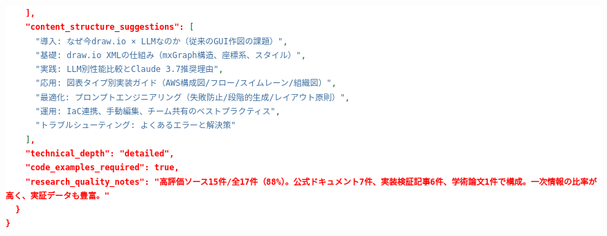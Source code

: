 ```json
    ],
    "content_structure_suggestions": [
      "導入: なぜ今draw.io × LLMなのか（従来のGUI作図の課題）",
      "基礎: draw.io XMLの仕組み（mxGraph構造、座標系、スタイル）",
      "実践: LLM別性能比較とClaude 3.7推奨理由",
      "応用: 図表タイプ別実装ガイド（AWS構成図/フロー/スイムレーン/組織図）",
      "最適化: プロンプトエンジニアリング（失敗防止/段階的生成/レイアウト原則）",
      "運用: IaC連携、手動編集、チーム共有のベストプラクティス",
      "トラブルシューティング: よくあるエラーと解決策"
    ],
    "technical_depth": "detailed",
    "code_examples_required": true,
    "research_quality_notes": "高評価ソース15件/全17件（88%）。公式ドキュメント7件、実装検証記事6件、学術論文1件で構成。一次情報の比率が高く、実証データも豊富。"
  }
}
```
